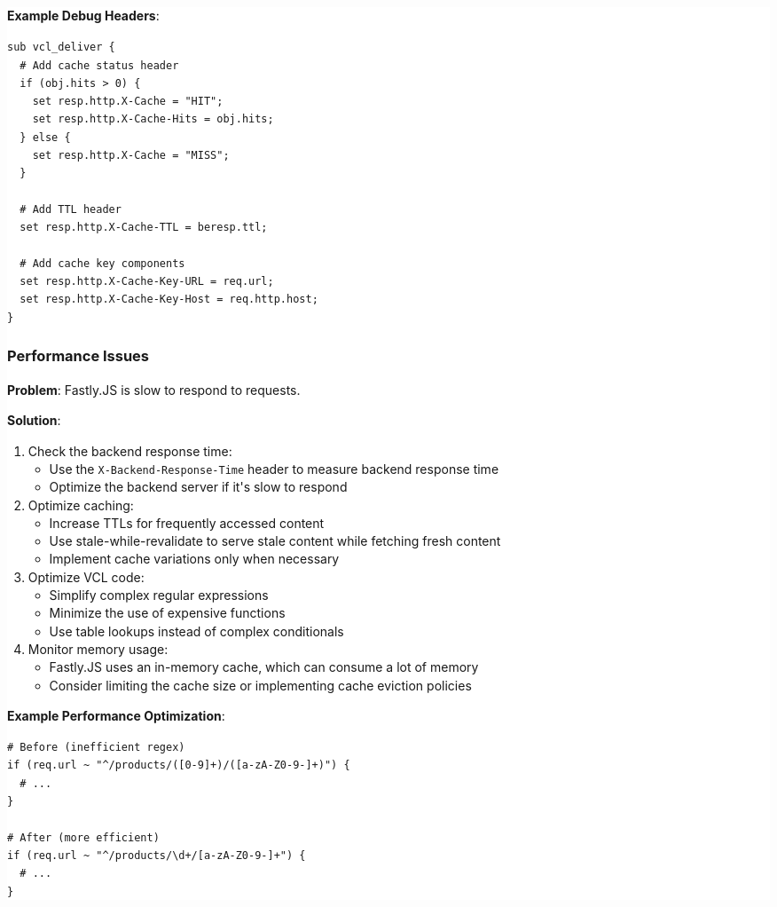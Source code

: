 **Example Debug Headers**:

```vcl
sub vcl_deliver {
  # Add cache status header
  if (obj.hits > 0) {
    set resp.http.X-Cache = "HIT";
    set resp.http.X-Cache-Hits = obj.hits;
  } else {
    set resp.http.X-Cache = "MISS";
  }

  # Add TTL header
  set resp.http.X-Cache-TTL = beresp.ttl;

  # Add cache key components
  set resp.http.X-Cache-Key-URL = req.url;
  set resp.http.X-Cache-Key-Host = req.http.host;
}
```

### Performance Issues

**Problem**: Fastly.JS is slow to respond to requests.

**Solution**:

1. Check the backend response time:
   - Use the `X-Backend-Response-Time` header to measure backend response time
   - Optimize the backend server if it's slow to respond
2. Optimize caching:
   - Increase TTLs for frequently accessed content
   - Use stale-while-revalidate to serve stale content while fetching fresh content
   - Implement cache variations only when necessary
3. Optimize VCL code:
   - Simplify complex regular expressions
   - Minimize the use of expensive functions
   - Use table lookups instead of complex conditionals
4. Monitor memory usage:
   - Fastly.JS uses an in-memory cache, which can consume a lot of memory
   - Consider limiting the cache size or implementing cache eviction policies

**Example Performance Optimization**:

```vcl
# Before (inefficient regex)
if (req.url ~ "^/products/([0-9]+)/([a-zA-Z0-9-]+)") {
  # ...
}

# After (more efficient)
if (req.url ~ "^/products/\d+/[a-zA-Z0-9-]+") {
  # ...
}
```
